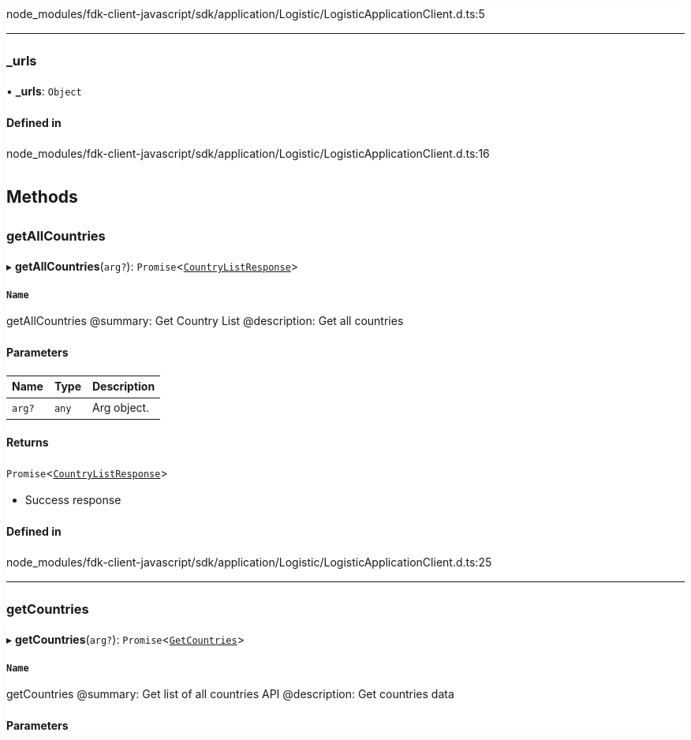 node_modules/fdk-client-javascript/sdk/application/Logistic/LogisticApplicationClient.d.ts:5

___

### \_urls

• **\_urls**: `Object`

#### Defined in

node_modules/fdk-client-javascript/sdk/application/Logistic/LogisticApplicationClient.d.ts:16

## Methods

### getAllCountries

▸ **getAllCountries**(`arg?`): `Promise`<[`CountryListResponse`](../modules/node_modules_fdk_client_javascript_sdk_application_Logistic_LogisticApplicationModel.export_.md#countrylistresponse)\>

**`Name`**

getAllCountries
@summary: Get Country List
@description: Get all countries

#### Parameters

| Name | Type | Description |
| :------ | :------ | :------ |
| `arg?` | `any` | Arg object. |

#### Returns

`Promise`<[`CountryListResponse`](../modules/node_modules_fdk_client_javascript_sdk_application_Logistic_LogisticApplicationModel.export_.md#countrylistresponse)\>

- Success response

#### Defined in

node_modules/fdk-client-javascript/sdk/application/Logistic/LogisticApplicationClient.d.ts:25

___

### getCountries

▸ **getCountries**(`arg?`): `Promise`<[`GetCountries`](../modules/node_modules_fdk_client_javascript_sdk_application_Logistic_LogisticApplicationModel.export_.md#getcountries)\>

**`Name`**

getCountries
@summary: Get list of all countries API
@description: Get countries data

#### Parameters
